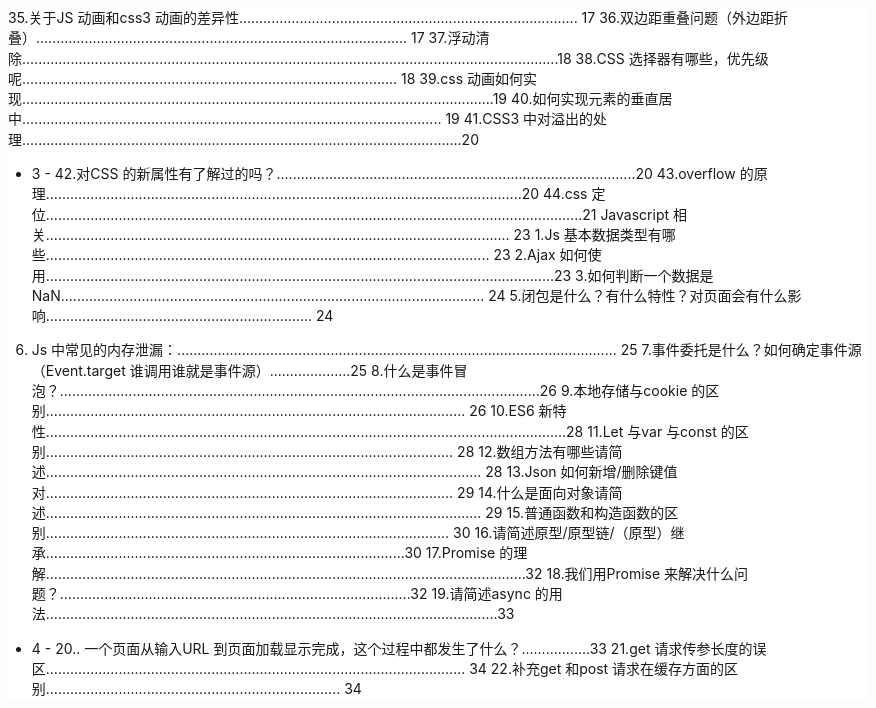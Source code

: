 35.关于JS 动画和css3 动画的差异性.................................................................................... 17
36.双边距重叠问题（外边距折叠）............................................................................................ 17
37.浮动清除.....................................................................................................................................18
38.CSS 选择器有哪些，优先级呢............................................................................................. 18
39.css 动画如何实现.....................................................................................................................19
40.如何实现元素的垂直居中........................................................................................................ 19
41.CSS3 中对溢出的处理.............................................................................................................20
- 3 -
42.对CSS 的新属性有了解过的吗？.........................................................................................20
43.overflow 的原理......................................................................................................................20
44.css 定位.....................................................................................................................................21
Javascript 相关................................................................................................................... 23
1.Js 基本数据类型有哪些.............................................................................................................. 23
2.Ajax 如何使用..............................................................................................................................23
3.如何判断一个数据是NaN......................................................................................................... 24
5.闭包是什么？有什么特性？对页面会有什么影响.................................................................. 24
6. Js 中常见的内存泄漏：............................................................................................................. 25
7.事件委托是什么？如何确定事件源（Event.target 谁调用谁就是事件源）....................25
8.什么是事件冒泡？.......................................................................................................................26
9.本地存储与cookie 的区别........................................................................................................ 26
10.ES6 新特性.................................................................................................................................28
11.Let 与var 与const 的区别..................................................................................................... 28
12.数组方法有哪些请简述............................................................................................................ 28
13.Json 如何新增/删除键值对..................................................................................................... 29
14.什么是面向对象请简述............................................................................................................ 29
15.普通函数和构造函数的区别.................................................................................................... 30
16.请简述原型/原型链/（原型）继承.........................................................................................30
17.Promise 的理解.......................................................................................................................32
18.我们用Promise 来解决什么问题？.......................................................................................32
19.请简述async 的用法................................................................................................................33
- 4 -
20.. 一个页面从输入URL 到页面加载显示完成，这个过程中都发生了什么？.................33
21.get 请求传参长度的误区........................................................................................................ 34
22.补充get 和post 请求在缓存方面的区别......................................................................... 34